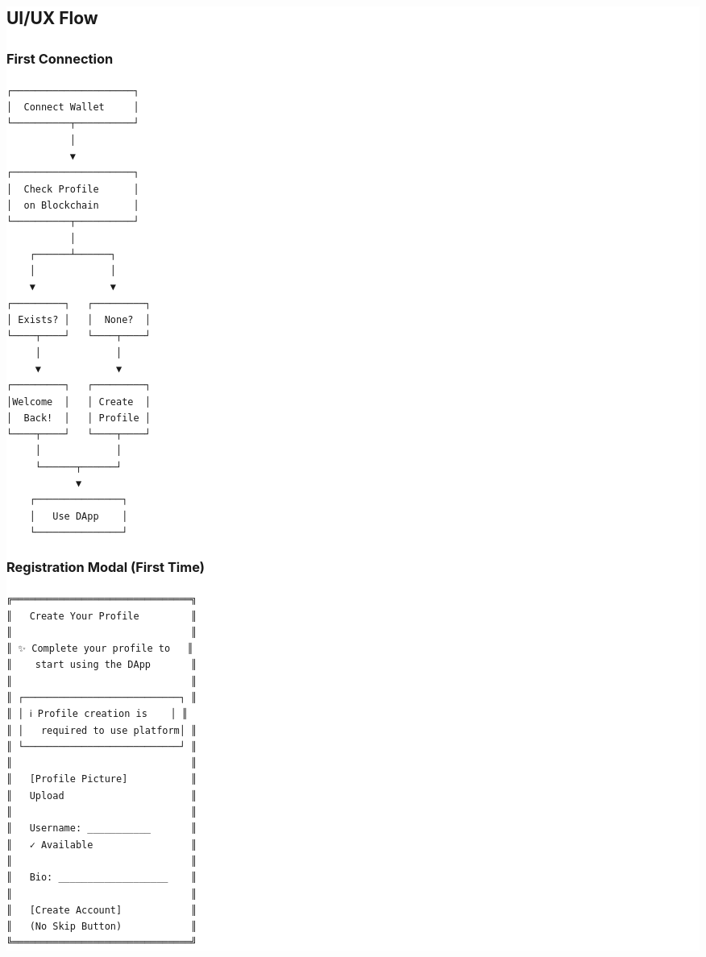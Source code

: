 ## UI/UX Flow

### First Connection

```
┌─────────────────────┐
│  Connect Wallet     │
└──────────┬──────────┘
           │
           ▼
┌─────────────────────┐
│  Check Profile      │
│  on Blockchain      │
└──────────┬──────────┘
           │
    ┌──────┴──────┐
    │             │
    ▼             ▼
┌─────────┐   ┌─────────┐
│ Exists? │   │  None?  │
└────┬────┘   └────┬────┘
     │             │
     ▼             ▼
┌─────────┐   ┌─────────┐
│Welcome  │   │ Create  │
│  Back!  │   │ Profile │
└────┬────┘   └────┬────┘
     │             │
     └──────┬──────┘
            ▼
    ┌───────────────┐
    │   Use DApp    │
    └───────────────┘
```

### Registration Modal (First Time)

```
╔═══════════════════════════════╗
║   Create Your Profile         ║
║                               ║
║ ✨ Complete your profile to   ║
║    start using the DApp       ║
║                               ║
║ ┌───────────────────────────┐ ║
║ │ ℹ️ Profile creation is    │ ║
║ │   required to use platform│ ║
║ └───────────────────────────┘ ║
║                               ║
║   [Profile Picture]           ║
║   Upload                      ║
║                               ║
║   Username: ___________       ║
║   ✓ Available                 ║
║                               ║
║   Bio: ___________________    ║
║                               ║
║   [Create Account]            ║
║   (No Skip Button)            ║
╚═══════════════════════════════╝
```

